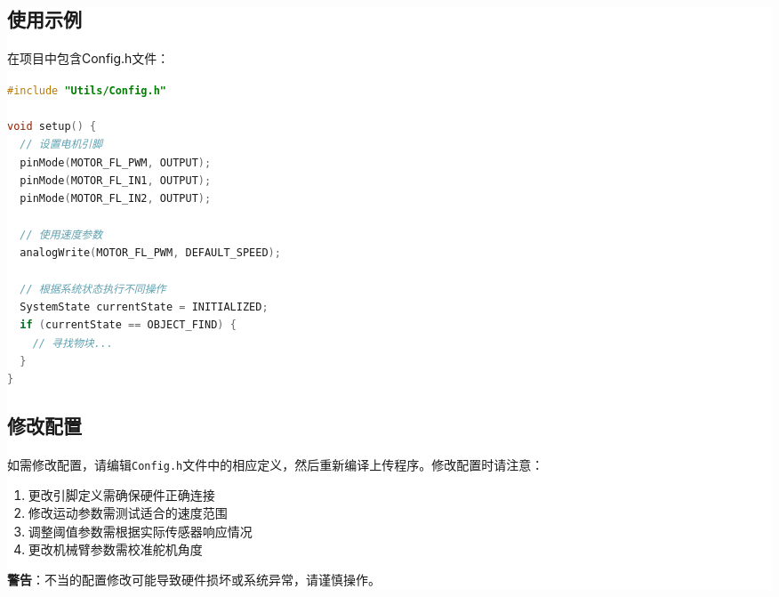 ## 使用示例

在项目中包含Config.h文件：

```cpp
#include "Utils/Config.h"

void setup() {
  // 设置电机引脚
  pinMode(MOTOR_FL_PWM, OUTPUT);
  pinMode(MOTOR_FL_IN1, OUTPUT);
  pinMode(MOTOR_FL_IN2, OUTPUT);
  
  // 使用速度参数
  analogWrite(MOTOR_FL_PWM, DEFAULT_SPEED);
  
  // 根据系统状态执行不同操作
  SystemState currentState = INITIALIZED;
  if (currentState == OBJECT_FIND) {
    // 寻找物块...
  }
}
```

## 修改配置

如需修改配置，请编辑`Config.h`文件中的相应定义，然后重新编译上传程序。修改配置时请注意：

1. 更改引脚定义需确保硬件正确连接
2. 修改运动参数需测试适合的速度范围
3. 调整阈值参数需根据实际传感器响应情况
4. 更改机械臂参数需校准舵机角度

**警告**：不当的配置修改可能导致硬件损坏或系统异常，请谨慎操作。 
